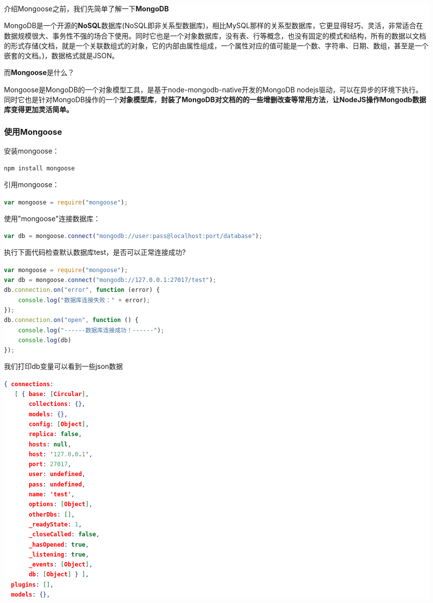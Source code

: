 介绍Mongoose之前，我们先简单了解一下**MongoDB**

MongoDB是一个开源的**NoSQL**数据库(NoSQL即非关系型数据库)，相比MySQL那样的关系型数据库，它更显得轻巧、灵活，非常适合在数据规模很大、事务性不强的场合下使用。同时它也是一个对象数据库，没有表、行等概念，也没有固定的模式和结构，所有的数据以文档的形式存储(文档，就是一个关联数组式的对象，它的内部由属性组成，一个属性对应的值可能是一个数、字符串、日期、数组，甚至是一个嵌套的文档。)，数据格式就是JSON。

而**Mongoose**是什么？

Mongoose是MongoDB的一个对象模型工具，是基于node-mongodb-native开发的MongoDB nodejs驱动，可以在异步的环境下执行。同时它也是针对MongoDB操作的一个**对象模型库**，**封装了MongoDB对文档的的一些增删改查等常用方法**，**让NodeJS操作Mongodb数据库变得更加灵活简单。**



### 使用Mongoose

安装mongoose：

```js
npm install mongoose
```

引用mongoose：

```js
var mongoose = require("mongoose");
```

使用"mongoose"连接数据库：

```js
var db = mongoose.connect("mongodb://user:pass@localhost:port/database");
```

执行下面代码检查默认数据库test，是否可以正常连接成功?

```js
var mongoose = require("mongoose");
var db = mongoose.connect("mongodb://127.0.0.1:27017/test");
db.connection.on("error", function (error) {
    console.log("数据库连接失败：" + error);
});
db.connection.on("open", function () {
    console.log("------数据库连接成功！------");
    console.log(db)
});
```

我们打印db变量可以看到一些json数据

```json
{ connections: 
   [ { base: [Circular],
       collections: {},
       models: {},
       config: [Object],
       replica: false,
       hosts: null,
       host: '127.0.0.1',
       port: 27017,
       user: undefined,
       pass: undefined,
       name: 'test',
       options: [Object],
       otherDbs: [],
       _readyState: 1,
       _closeCalled: false,
       _hasOpened: true,
       _listening: true,
       _events: [Object],
       db: [Object] } ],
  plugins: [],
  models: {},
```